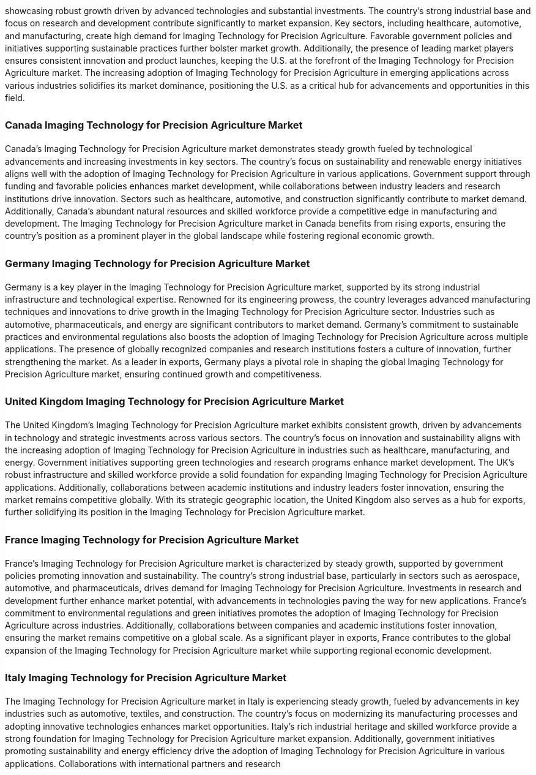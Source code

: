 showcasing robust growth driven by advanced technologies and substantial investments. The country&rsquo;s strong industrial base and focus on research and development contribute significantly to market expansion. Key sectors, including healthcare, automotive, and manufacturing, create high demand for Imaging Technology for Precision Agriculture. Favorable government policies and initiatives supporting sustainable practices further bolster market growth. Additionally, the presence of leading market players ensures consistent innovation and product launches, keeping the U.S. at the forefront of the Imaging Technology for Precision Agriculture market. The increasing adoption of Imaging Technology for Precision Agriculture in emerging applications across various industries solidifies its market dominance, positioning the U.S. as a critical hub for advancements and opportunities in this field.</p><h3>Canada Imaging Technology for Precision Agriculture Market</h3><p>Canada&rsquo;s Imaging Technology for Precision Agriculture market demonstrates steady growth fueled by technological advancements and increasing investments in key sectors. The country&rsquo;s focus on sustainability and renewable energy initiatives aligns well with the adoption of Imaging Technology for Precision Agriculture in various applications. Government support through funding and favorable policies enhances market development, while collaborations between industry leaders and research institutions drive innovation. Sectors such as healthcare, automotive, and construction significantly contribute to market demand. Additionally, Canada&rsquo;s abundant natural resources and skilled workforce provide a competitive edge in manufacturing and development. The Imaging Technology for Precision Agriculture market in Canada benefits from rising exports, ensuring the country&rsquo;s position as a prominent player in the global landscape while fostering regional economic growth.</p><h3>Germany Imaging Technology for Precision Agriculture Market</h3><p>Germany is a key player in the Imaging Technology for Precision Agriculture market, supported by its strong industrial infrastructure and technological expertise. Renowned for its engineering prowess, the country leverages advanced manufacturing techniques and innovations to drive growth in the Imaging Technology for Precision Agriculture sector. Industries such as automotive, pharmaceuticals, and energy are significant contributors to market demand. Germany&rsquo;s commitment to sustainable practices and environmental regulations also boosts the adoption of Imaging Technology for Precision Agriculture across multiple applications. The presence of globally recognized companies and research institutions fosters a culture of innovation, further strengthening the market. As a leader in exports, Germany plays a pivotal role in shaping the global Imaging Technology for Precision Agriculture market, ensuring continued growth and competitiveness.</p><h3>United Kingdom Imaging Technology for Precision Agriculture Market</h3><p>The United Kingdom&rsquo;s Imaging Technology for Precision Agriculture market exhibits consistent growth, driven by advancements in technology and strategic investments across various sectors. The country&rsquo;s focus on innovation and sustainability aligns with the increasing adoption of Imaging Technology for Precision Agriculture in industries such as healthcare, manufacturing, and energy. Government initiatives supporting green technologies and research programs enhance market development. The UK&rsquo;s robust infrastructure and skilled workforce provide a solid foundation for expanding Imaging Technology for Precision Agriculture applications. Additionally, collaborations between academic institutions and industry leaders foster innovation, ensuring the market remains competitive globally. With its strategic geographic location, the United Kingdom also serves as a hub for exports, further solidifying its position in the Imaging Technology for Precision Agriculture market.</p><h3>France Imaging Technology for Precision Agriculture Market</h3><p>France&rsquo;s Imaging Technology for Precision Agriculture market is characterized by steady growth, supported by government policies promoting innovation and sustainability. The country&rsquo;s strong industrial base, particularly in sectors such as aerospace, automotive, and pharmaceuticals, drives demand for Imaging Technology for Precision Agriculture. Investments in research and development further enhance market potential, with advancements in technologies paving the way for new applications. France&rsquo;s commitment to environmental regulations and green initiatives promotes the adoption of Imaging Technology for Precision Agriculture across industries. Additionally, collaborations between companies and academic institutions foster innovation, ensuring the market remains competitive on a global scale. As a significant player in exports, France contributes to the global expansion of the Imaging Technology for Precision Agriculture market while supporting regional economic development.</p><h3>Italy Imaging Technology for Precision Agriculture Market</h3><p>The Imaging Technology for Precision Agriculture market in Italy is experiencing steady growth, fueled by advancements in key industries such as automotive, textiles, and construction. The country&rsquo;s focus on modernizing its manufacturing processes and adopting innovative technologies enhances market opportunities. Italy&rsquo;s rich industrial heritage and skilled workforce provide a strong foundation for Imaging Technology for Precision Agriculture market expansion. Additionally, government initiatives promoting sustainability and energy efficiency drive the adoption of Imaging Technology for Precision Agriculture in various applications. Collaborations with international partners and research